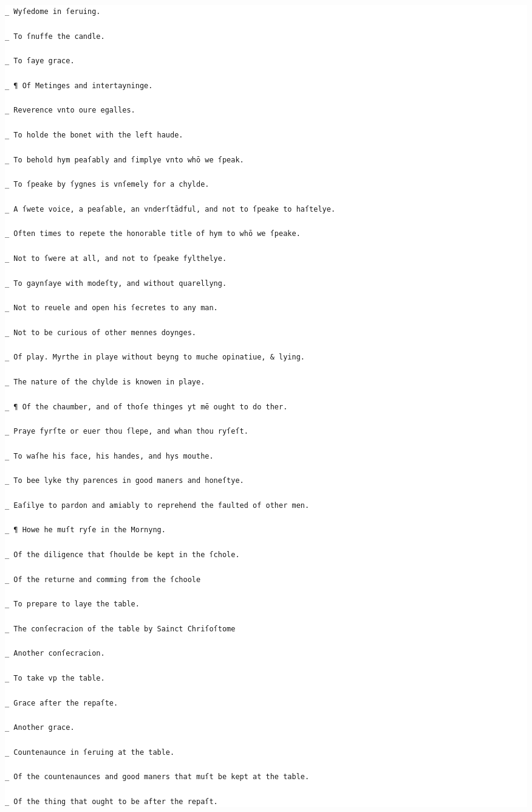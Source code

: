     _ Wyſedome in ſeruing.

    _ To ſnuffe the candle.

    _ To ſaye grace.

    _ ¶ Of Metinges and intertayninge.

    _ Reverence vnto oure egalles.

    _ To holde the bonet with the left haude.

    _ To behold hym peaſably and ſimplye vnto whō we ſpeak.

    _ To ſpeake by ſygnes is vnſemely for a chylde.

    _ A ſwete voice, a peaſable, an vnderſtādful, and not to ſpeake to haſtelye.

    _ Often times to repete the honorable title of hym to whō we ſpeake.

    _ Not to ſwere at all, and not to ſpeake fylthelye.

    _ To gaynſaye with modeſty, and without quarellyng.

    _ Not to reuele and open his ſecretes to any man.

    _ Not to be curious of other mennes doynges.

    _ Of play. Myrthe in playe without beyng to muche opinatiue, & lying.

    _ The nature of the chylde is knowen in playe.

    _ ¶ Of the chaumber, and of thoſe thinges yt mē ought to do ther.

    _ Praye fyrſte or euer thou ſlepe, and whan thou ryſeſt.

    _ To waſhe his face, his handes, and hys mouthe.

    _ To bee lyke thy parences in good maners and honeſtye.

    _ Eaſilye to pardon and amiably to reprehend the faulted of other men.

    _ ¶ Howe he muſt ryſe in the Mornyng.

    _ Of the diligence that ſhoulde be kept in the ſchole.

    _ Of the returne and comming from the ſchoole

    _ To prepare to laye the table.

    _ The conſecracion of the table by Sainct Chriſoſtome

    _ Another conſecracion.

    _ To take vp the table.

    _ Grace after the repaſte.

    _ Another grace.

    _ Countenaunce in ſeruing at the table.

    _ Of the countenaunces and good maners that muſt be kept at the table.

    _ Of the thing that ought to be after the repaſt.
